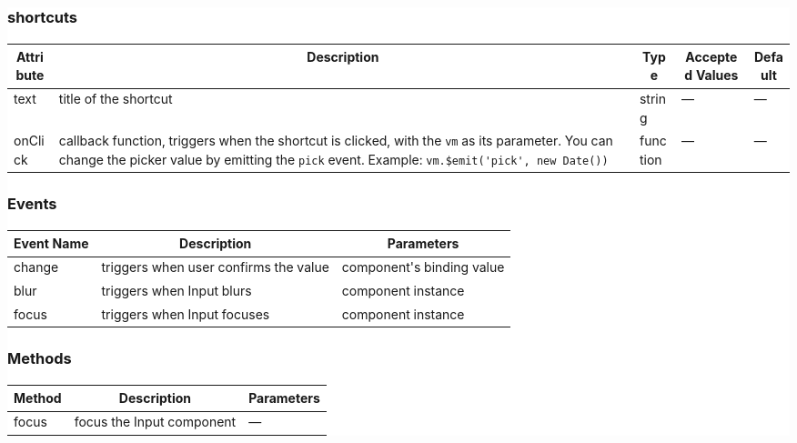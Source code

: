 ### shortcuts
| Attribute      | Description          | Type      | Accepted Values       | Default  |
|---------- |-------------- |---------- |--------------------------------  |-------- |
| text | title of the shortcut | string | — | — |
| onClick | callback function, triggers when the shortcut is clicked, with the `vm` as its parameter. You can change the picker value by emitting the `pick` event. Example: `vm.$emit('pick', new Date())`| function | — | — |

### Events
| Event Name | Description | Parameters |
|---------|--------|---------|
| change | triggers when user confirms the value | component's binding value |
| blur | triggers when Input blurs | component instance |
| focus | triggers when Input focuses | component instance |

### Methods
| Method | Description | Parameters |
|------|--------|-------|
| focus | focus the Input component | — |
